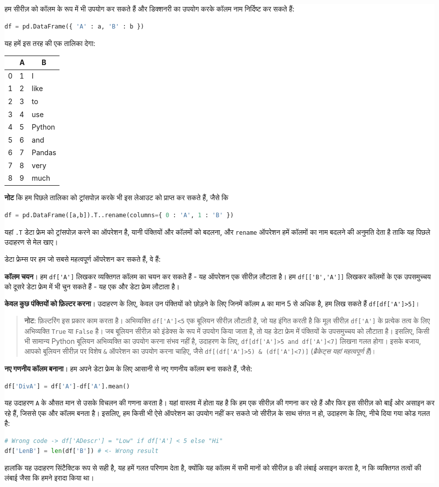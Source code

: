 हम सीरीज़ को कॉलम के रूप में भी उपयोग कर सकते हैं और डिक्शनरी का उपयोग करके कॉलम नाम निर्दिष्ट कर सकते हैं:  
```python
df = pd.DataFrame({ 'A' : a, 'B' : b })
```  
यह हमें इस तरह की एक तालिका देगा:  

|     | A   | B      |
| --- | --- | ------ |
| 0   | 1   | I      |
| 1   | 2   | like   |
| 2   | 3   | to     |
| 3   | 4   | use    |
| 4   | 5   | Python |
| 5   | 6   | and    |
| 6   | 7   | Pandas |
| 7   | 8   | very   |
| 8   | 9   | much   |

**नोट** कि हम पिछले तालिका को ट्रांसपोज़ करके भी इस लेआउट को प्राप्त कर सकते हैं, जैसे कि  
```python
df = pd.DataFrame([a,b]).T..rename(columns={ 0 : 'A', 1 : 'B' })
```  
यहां `.T` डेटा फ्रेम को ट्रांसपोज़ करने का ऑपरेशन है, यानी पंक्तियों और कॉलमों को बदलना, और `rename` ऑपरेशन हमें कॉलमों का नाम बदलने की अनुमति देता है ताकि यह पिछले उदाहरण से मेल खाए।  

डेटा फ्रेम्स पर हम जो सबसे महत्वपूर्ण ऑपरेशन कर सकते हैं, वे हैं:  

**कॉलम चयन**। हम `df['A']` लिखकर व्यक्तिगत कॉलम का चयन कर सकते हैं - यह ऑपरेशन एक सीरीज़ लौटाता है। हम `df[['B','A']]` लिखकर कॉलमों के एक उपसमुच्चय को दूसरे डेटा फ्रेम में भी चुन सकते हैं - यह एक और डेटा फ्रेम लौटाता है।  

**केवल कुछ पंक्तियों को फ़िल्टर करना**। उदाहरण के लिए, केवल उन पंक्तियों को छोड़ने के लिए जिनमें कॉलम `A` का मान 5 से अधिक है, हम लिख सकते हैं `df[df['A']>5]`।  

> **नोट**: फ़िल्टरिंग इस प्रकार काम करता है। अभिव्यक्ति `df['A']<5` एक बूलियन सीरीज़ लौटाती है, जो यह इंगित करती है कि मूल सीरीज़ `df['A']` के प्रत्येक तत्व के लिए अभिव्यक्ति `True` या `False` है। जब बूलियन सीरीज़ को इंडेक्स के रूप में उपयोग किया जाता है, तो यह डेटा फ्रेम में पंक्तियों के उपसमुच्चय को लौटाता है। इसलिए, किसी भी सामान्य Python बूलियन अभिव्यक्ति का उपयोग करना संभव नहीं है, उदाहरण के लिए, `df[df['A']>5 and df['A']<7]` लिखना गलत होगा। इसके बजाय, आपको बूलियन सीरीज़ पर विशेष `&` ऑपरेशन का उपयोग करना चाहिए, जैसे `df[(df['A']>5) & (df['A']<7)]` (*ब्रैकेट्स यहां महत्वपूर्ण हैं*)।  

**नए गणनीय कॉलम बनाना**। हम अपने डेटा फ्रेम के लिए आसानी से नए गणनीय कॉलम बना सकते हैं, जैसे:  
```python
df['DivA'] = df['A']-df['A'].mean() 
```  
यह उदाहरण `A` के औसत मान से उसके विचलन की गणना करता है। यहां वास्तव में होता यह है कि हम एक सीरीज़ की गणना कर रहे हैं और फिर इस सीरीज़ को बाईं ओर असाइन कर रहे हैं, जिससे एक और कॉलम बनता है। इसलिए, हम किसी भी ऐसे ऑपरेशन का उपयोग नहीं कर सकते जो सीरीज़ के साथ संगत न हो, उदाहरण के लिए, नीचे दिया गया कोड गलत है:  
```python
# Wrong code -> df['ADescr'] = "Low" if df['A'] < 5 else "Hi"
df['LenB'] = len(df['B']) # <- Wrong result
```  
हालांकि यह उदाहरण सिंटैक्टिक रूप से सही है, यह हमें गलत परिणाम देता है, क्योंकि यह कॉलम में सभी मानों को सीरीज़ `B` की लंबाई असाइन करता है, न कि व्यक्तिगत तत्वों की लंबाई जैसा कि हमने इरादा किया था।  
